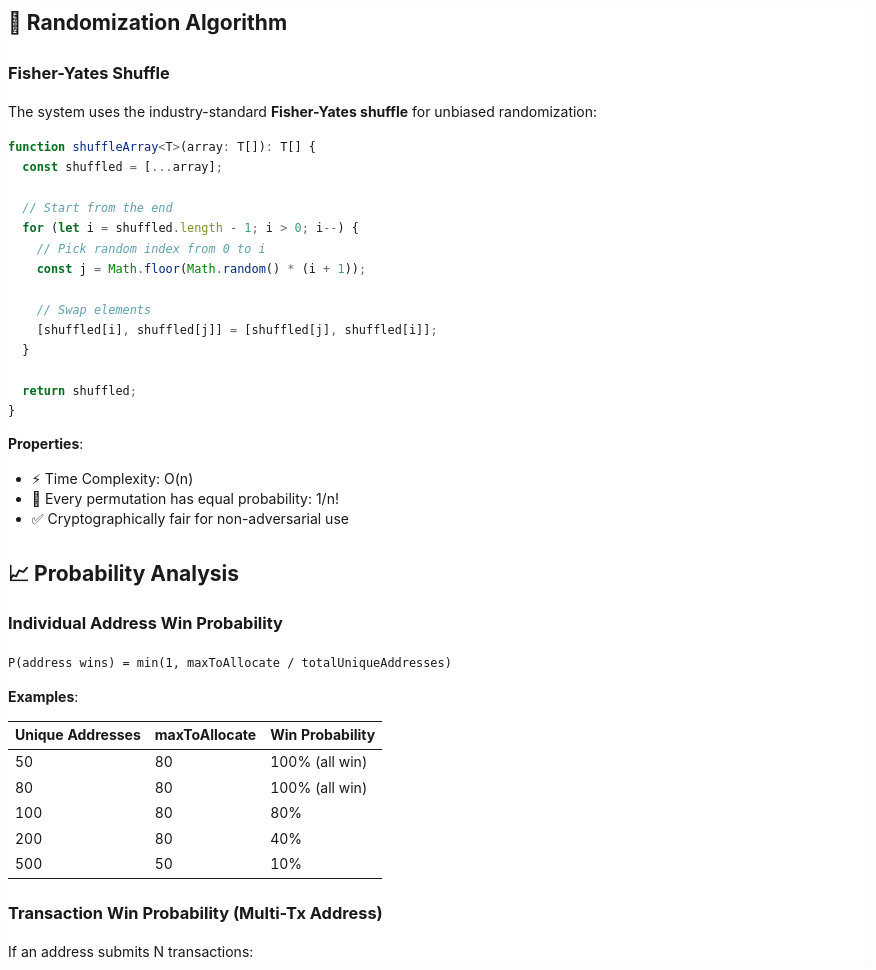 ## 🎲 Randomization Algorithm

### Fisher-Yates Shuffle

The system uses the industry-standard **Fisher-Yates shuffle** for unbiased randomization:

```typescript
function shuffleArray<T>(array: T[]): T[] {
  const shuffled = [...array];

  // Start from the end
  for (let i = shuffled.length - 1; i > 0; i--) {
    // Pick random index from 0 to i
    const j = Math.floor(Math.random() * (i + 1));

    // Swap elements
    [shuffled[i], shuffled[j]] = [shuffled[j], shuffled[i]];
  }

  return shuffled;
}
```

**Properties**:

- ⚡ Time Complexity: O(n)
- 🎯 Every permutation has equal probability: 1/n!
- ✅ Cryptographically fair for non-adversarial use

## 📈 Probability Analysis

### Individual Address Win Probability

```
P(address wins) = min(1, maxToAllocate / totalUniqueAddresses)
```

**Examples**:

| Unique Addresses | maxToAllocate | Win Probability |
| ---------------- | ------------- | --------------- |
| 50               | 80            | 100% (all win)  |
| 80               | 80            | 100% (all win)  |
| 100              | 80            | 80%             |
| 200              | 80            | 40%             |
| 500              | 50            | 10%             |

### Transaction Win Probability (Multi-Tx Address)

If an address submits N transactions:
